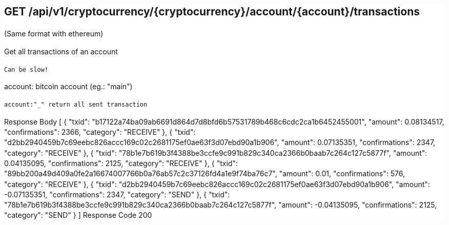 ## GET /api/v1/cryptocurrency/{cryptocurrency}/account/{account}/transactions
(Same format with ethereum)

Get all transactions of an account

    Can be slow!
account: bitcoin account (eg.: "main")

    account:"_" return all sent transaction

Response Body
[
  {
    "txid": "b17122a74ba09ab6691d864d7d8bfd6b57531789b468c6cdc2ca1b6452455001",
    "amount": 0.08134517,
    "confirmations": 2366,
    "category": "RECEIVE"
  },
  {
    "txid": "d2bb2940459b7c69eebc826accc169c02c2681175ef0ae63f3d07ebd90a1b906",
    "amount": 0.07135351,
    "confirmations": 2347,
    "category": "RECEIVE"
  },
  {
    "txid": "78b1e7b619b3f4388be3ccfe9c991b829c340ca2366b0baab7c264c127c5877f",
    "amount": 0.04135095,
    "confirmations": 2125,
    "category": "RECEIVE"
  },
  {
    "txid": "89bb200a49d409a0fe2a16674007766b0a76ab57c2c37126fd4a1e9f74ba76c7",
    "amount": 0.01,
    "confirmations": 576,
    "category": "RECEIVE"
  },
  {
    "txid": "d2bb2940459b7c69eebc826accc169c02c2681175ef0ae63f3d07ebd90a1b906",
    "amount": -0.07135351,
    "confirmations": 2347,
    "category": "SEND"
  },
  {
    "txid": "78b1e7b619b3f4388be3ccfe9c991b829c340ca2366b0baab7c264c127c5877f",
    "amount": -0.04135095,
    "confirmations": 2125,
    "category": "SEND"
  }
]
Response Code
200
